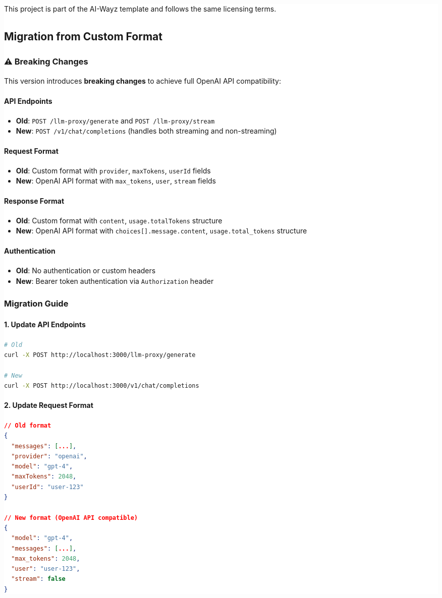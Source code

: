 This project is part of the AI-Wayz template and follows the same licensing terms.

## Migration from Custom Format

### ⚠️ Breaking Changes

This version introduces **breaking changes** to achieve full OpenAI API compatibility:

#### API Endpoints
- **Old**: `POST /llm-proxy/generate` and `POST /llm-proxy/stream`
- **New**: `POST /v1/chat/completions` (handles both streaming and non-streaming)

#### Request Format
- **Old**: Custom format with `provider`, `maxTokens`, `userId` fields
- **New**: OpenAI API format with `max_tokens`, `user`, `stream` fields

#### Response Format
- **Old**: Custom format with `content`, `usage.totalTokens` structure
- **New**: OpenAI API format with `choices[].message.content`, `usage.total_tokens` structure

#### Authentication
- **Old**: No authentication or custom headers
- **New**: Bearer token authentication via `Authorization` header

### Migration Guide

#### 1. Update API Endpoints
```bash
# Old
curl -X POST http://localhost:3000/llm-proxy/generate

# New  
curl -X POST http://localhost:3000/v1/chat/completions
```

#### 2. Update Request Format
```json
// Old format
{
  "messages": [...],
  "provider": "openai",
  "model": "gpt-4",
  "maxTokens": 2048,
  "userId": "user-123"
}

// New format (OpenAI API compatible)
{
  "model": "gpt-4",
  "messages": [...],
  "max_tokens": 2048,
  "user": "user-123",
  "stream": false
}
```
